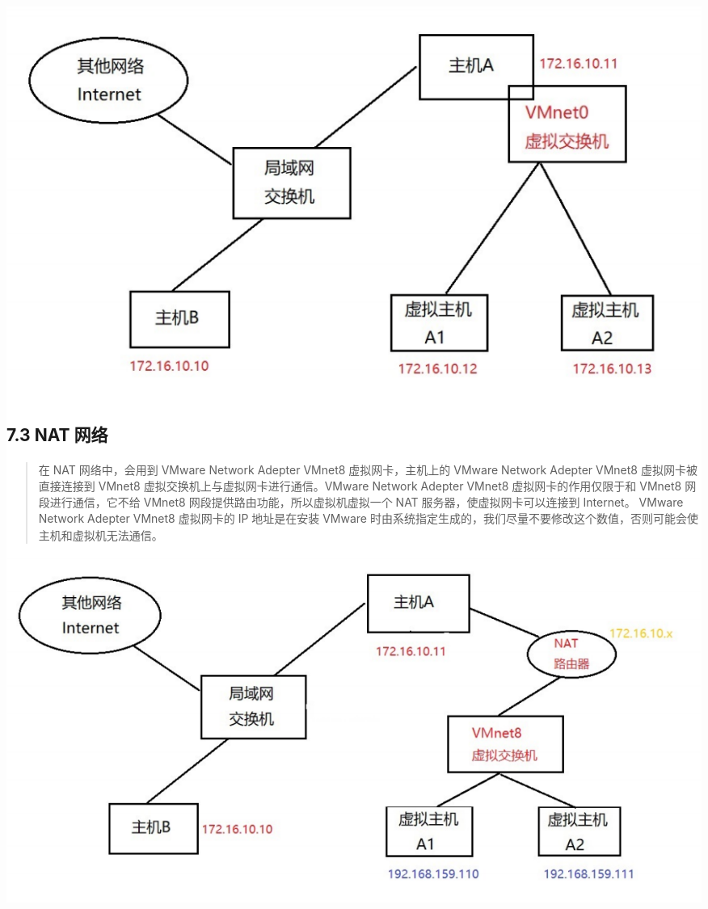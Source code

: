 ![image-20220322193756845](./01-%E7%BD%91%E7%BB%9C%E5%9F%BA%E7%A1%80/image-20220322193756845.png)

## 7.3 NAT 网络

> 在 NAT 网络中，会用到 VMware Network Adepter VMnet8 虚拟网卡，主机上的 VMware Network Adepter VMnet8 虚拟网卡被直接连接到 VMnet8 虚拟交换机上与虚拟网卡进行通信。VMware Network Adepter VMnet8 虚拟网卡的作用仅限于和 VMnet8 网段进行通信，它不给 VMnet8 网段提供路由功能，所以虚拟机虚拟一个 NAT 服务器，使虚拟网卡可以连接到 Internet。 VMware Network Adepter VMnet8 虚拟网卡的 IP 地址是在安装 VMware 时由系统指定生成的，我们尽量不要修改这个数值，否则可能会使主机和虚拟机无法通信。

![image-20220322193921124](./01-%E7%BD%91%E7%BB%9C%E5%9F%BA%E7%A1%80/image-20220322193921124.png)
